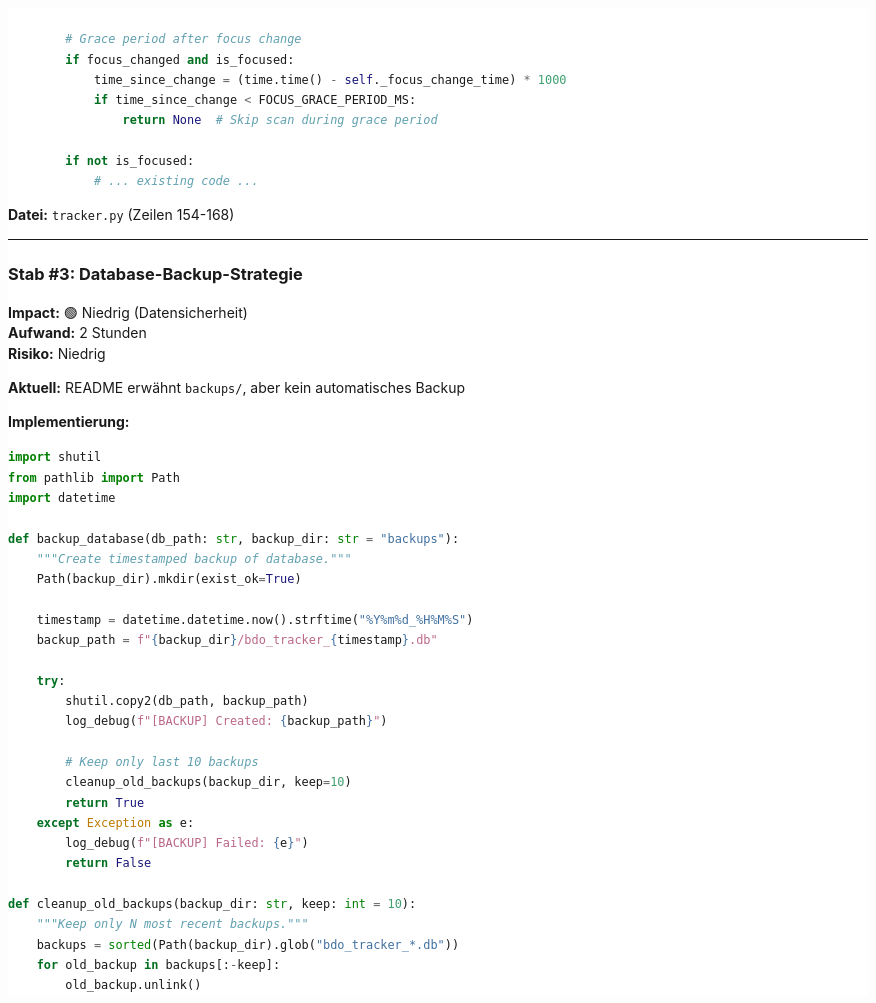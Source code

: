 ```python
        
        # Grace period after focus change
        if focus_changed and is_focused:
            time_since_change = (time.time() - self._focus_change_time) * 1000
            if time_since_change < FOCUS_GRACE_PERIOD_MS:
                return None  # Skip scan during grace period
        
        if not is_focused:
            # ... existing code ...
```

**Datei:** `tracker.py` (Zeilen 154-168)

---

### Stab #3: Database-Backup-Strategie
**Impact:** 🟢 Niedrig (Datensicherheit)  
**Aufwand:** 2 Stunden  
**Risiko:** Niedrig

**Aktuell:** README erwähnt `backups/`, aber kein automatisches Backup

**Implementierung:**
```python
import shutil
from pathlib import Path
import datetime

def backup_database(db_path: str, backup_dir: str = "backups"):
    """Create timestamped backup of database."""
    Path(backup_dir).mkdir(exist_ok=True)
    
    timestamp = datetime.datetime.now().strftime("%Y%m%d_%H%M%S")
    backup_path = f"{backup_dir}/bdo_tracker_{timestamp}.db"
    
    try:
        shutil.copy2(db_path, backup_path)
        log_debug(f"[BACKUP] Created: {backup_path}")
        
        # Keep only last 10 backups
        cleanup_old_backups(backup_dir, keep=10)
        return True
    except Exception as e:
        log_debug(f"[BACKUP] Failed: {e}")
        return False

def cleanup_old_backups(backup_dir: str, keep: int = 10):
    """Keep only N most recent backups."""
    backups = sorted(Path(backup_dir).glob("bdo_tracker_*.db"))
    for old_backup in backups[:-keep]:
        old_backup.unlink()
```
